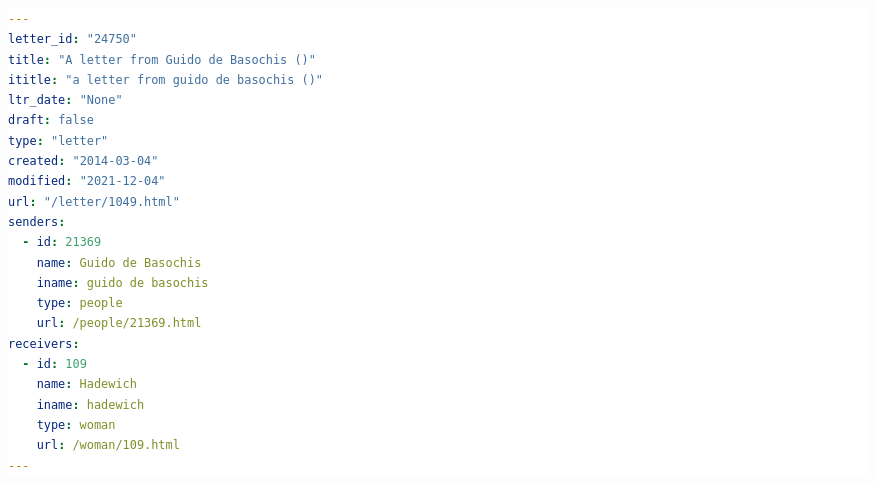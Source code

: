 ```yaml
---
letter_id: "24750"
title: "A letter from Guido de Basochis ()"
ititle: "a letter from guido de basochis ()"
ltr_date: "None"
draft: false
type: "letter"
created: "2014-03-04"
modified: "2021-12-04"
url: "/letter/1049.html"
senders:
  - id: 21369
    name: Guido de Basochis
    iname: guido de basochis
    type: people
    url: /people/21369.html
receivers:
  - id: 109
    name: Hadewich
    iname: hadewich
    type: woman
    url: /woman/109.html
---
```
